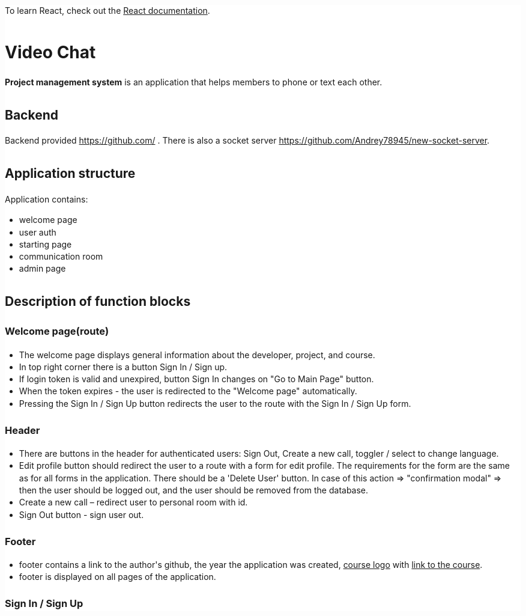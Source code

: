 To learn React, check out the [React documentation](https://reactjs.org/).

# Video Chat

**Project management system** is an application that helps members to phone or text each other.

## Backend

Backend provided https://github.com/ .
There is also a socket server https://github.com/Andrey78945/new-socket-server.

## Application structure

Application contains:

- welcome page
- user auth
- starting page
- communication room
- admin page

## Description of function blocks

### Welcome page(route)

- The welcome page displays general information about the developer, project, and course.
- In top right corner there is a button Sign In / Sign up.
- If login token is valid and unexpired, button Sign In changes on "Go to Main Page" button.
- When the token expires - the user is redirected to the "Welcome page" automatically.
- Pressing the Sign In / Sign Up button redirects the user to the route with the Sign In / Sign Up form.

### Header

- There are buttons in the header for authenticated users: Sign Out, Create a new call, toggler / select to change language.
- Edit profile button should redirect the user to a route with a form for edit profile. The requirements for the form are the same as for all forms in the application. There should be a 'Delete User' button. In case of this action => "confirmation modal" => then the user should be logged out, and the user should be removed from the database.
- Create a new call – redirect user to personal room with id.
- Sign Out button - sign user out.

### Footer

- footer contains a link to the author's github, the year the application was created, [course logo](https://rs.school/images/rs_school_js.svg) with [link to the course](https://rs.school/react/).
- footer is displayed on all pages of the application.

### Sign In / Sign Up

